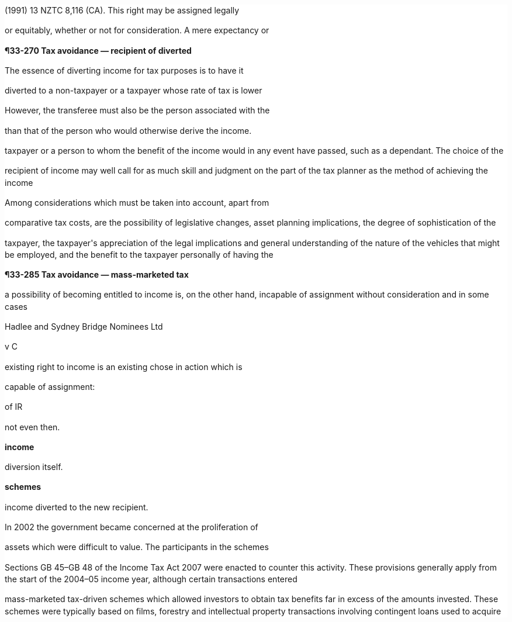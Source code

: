 (1991) 13 NZTC 8,116 (CA). This right may be assigned legally

or equitably, whether or not for consideration. A mere expectancy or

**¶33-270 Tax avoidance — recipient of diverted**

The essence of diverting income for tax purposes is to have it

diverted to a non-taxpayer or a taxpayer whose rate of tax is lower

However, the transferee must also be the person associated with the

than that of the person who would otherwise derive the income.

taxpayer or a person to whom the benefit of the income would in any event have passed, such as a dependant. The choice of the

recipient of income may well call for as much skill and judgment on the part of the tax planner as the method of achieving the income

Among considerations which must be taken into account, apart from

comparative tax costs, are the possibility of legislative changes, asset planning implications, the degree of sophistication of the

taxpayer, the taxpayer's appreciation of the legal implications and general understanding of the nature of the vehicles that might be employed, and the benefit to the taxpayer personally of having the

<span id="page-69-0"></span>**¶33-285 Tax avoidance — mass-marketed tax**

a possibility of becoming entitled to income is, on the other hand, incapable of assignment without consideration and in some cases

Hadlee and Sydney Bridge Nominees Ltd

 v C

existing right to income is an existing chose in action which is

capable of assignment:

of IR

not even then.

**income**

diversion itself.

**schemes**

income diverted to the new recipient.

In 2002 the government became concerned at the proliferation of

assets which were difficult to value. The participants in the schemes

Sections GB 45–GB 48 of the Income Tax Act 2007 were enacted to counter this activity. These provisions generally apply from the start of the 2004–05 income year, although certain transactions entered

mass-marketed tax-driven schemes which allowed investors to obtain tax benefits far in excess of the amounts invested. These schemes were typically based on films, forestry and intellectual property transactions involving contingent loans used to acquire
